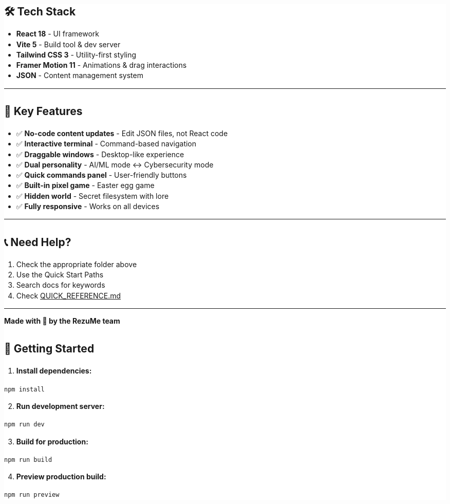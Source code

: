 
## 🛠️ Tech Stack

- **React 18** - UI framework
- **Vite 5** - Build tool & dev server
- **Tailwind CSS 3** - Utility-first styling
- **Framer Motion 11** - Animations & drag interactions
- **JSON** - Content management system

---

## 🌟 Key Features

- ✅ **No-code content updates** - Edit JSON files, not React code
- ✅ **Interactive terminal** - Command-based navigation
- ✅ **Draggable windows** - Desktop-like experience
- ✅ **Dual personality** - AI/ML mode ↔ Cybersecurity mode
- ✅ **Quick commands panel** - User-friendly buttons
- ✅ **Built-in pixel game** - Easter egg game
- ✅ **Hidden world** - Secret filesystem with lore
- ✅ **Fully responsive** - Works on all devices

---

## 📞 Need Help?

1. Check the appropriate folder above
2. Use the Quick Start Paths
3. Search docs for keywords
4. Check [QUICK_REFERENCE.md](./reference/QUICK_REFERENCE.md)

---

**Made with 💚 by the RezuMe team**

## 🚀 Getting Started

1. **Install dependencies:**
```bash
npm install
```

2. **Run development server:**
```bash
npm run dev
```

3. **Build for production:**
```bash
npm run build
```

4. **Preview production build:**
```bash
npm run preview
```
